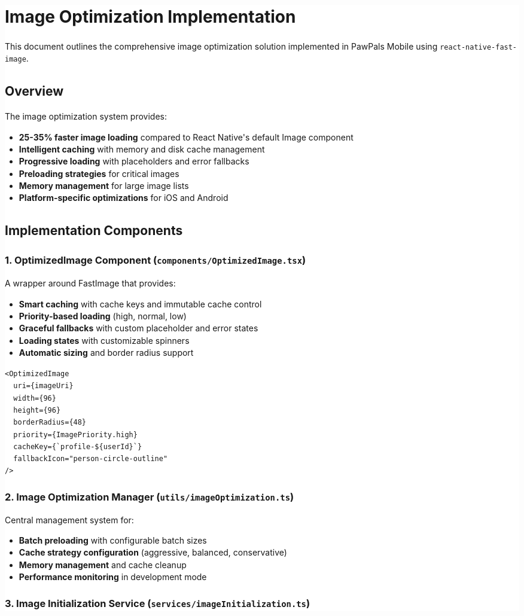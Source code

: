 # Image Optimization Implementation

This document outlines the comprehensive image optimization solution implemented in PawPals Mobile using `react-native-fast-image`.

## Overview

The image optimization system provides:
- **25-35% faster image loading** compared to React Native's default Image component
- **Intelligent caching** with memory and disk cache management
- **Progressive loading** with placeholders and error fallbacks
- **Preloading strategies** for critical images
- **Memory management** for large image lists
- **Platform-specific optimizations** for iOS and Android

## Implementation Components

### 1. OptimizedImage Component (`components/OptimizedImage.tsx`)

A wrapper around FastImage that provides:
- **Smart caching** with cache keys and immutable cache control
- **Priority-based loading** (high, normal, low)
- **Graceful fallbacks** with custom placeholder and error states
- **Loading states** with customizable spinners
- **Automatic sizing** and border radius support

```tsx
<OptimizedImage
  uri={imageUri}
  width={96}
  height={96}
  borderRadius={48}
  priority={ImagePriority.high}
  cacheKey={`profile-${userId}`}
  fallbackIcon="person-circle-outline"
/>
```

### 2. Image Optimization Manager (`utils/imageOptimization.ts`)

Central management system for:
- **Batch preloading** with configurable batch sizes
- **Cache strategy configuration** (aggressive, balanced, conservative)
- **Memory management** and cache cleanup
- **Performance monitoring** in development mode

### 3. Image Initialization Service (`services/imageInitialization.ts`)
